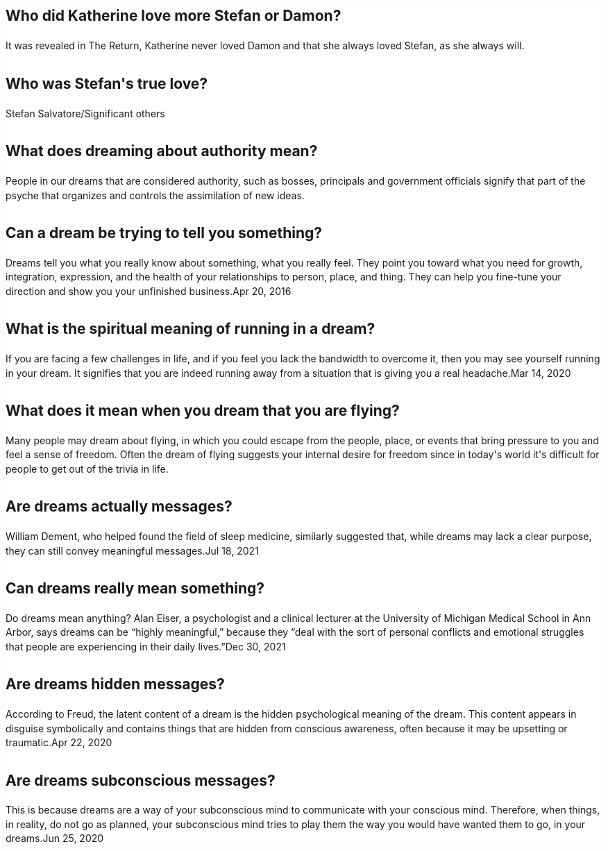 ## Who did Katherine love more Stefan or Damon?
It was revealed in The Return, Katherine never loved Damon and that she always loved Stefan, as she always will.

## Who was Stefan's true love?
Stefan Salvatore/Significant others

## What does dreaming about authority mean?
People in our dreams that are considered authority, such as bosses, principals and government officials signify that part of the psyche that organizes and controls the assimilation of new ideas.

## Can a dream be trying to tell you something?
Dreams tell you what you really know about something, what you really feel. They point you toward what you need for growth, integration, expression, and the health of your relationships to person, place, and thing. They can help you fine-tune your direction and show you your unfinished business.Apr 20, 2016

## What is the spiritual meaning of running in a dream?
If you are facing a few challenges in life, and if you feel you lack the bandwidth to overcome it, then you may see yourself running in your dream. It signifies that you are indeed running away from a situation that is giving you a real headache.Mar 14, 2020

## What does it mean when you dream that you are flying?
Many people may dream about flying, in which you could escape from the people, place, or events that bring pressure to you and feel a sense of freedom. Often the dream of flying suggests your internal desire for freedom since in today's world it's difficult for people to get out of the trivia in life.

## Are dreams actually messages?
William Dement, who helped found the field of sleep medicine, similarly suggested that, while dreams may lack a clear purpose, they can still convey meaningful messages.Jul 18, 2021

## Can dreams really mean something?
Do dreams mean anything? Alan Eiser, a psychologist and a clinical lecturer at the University of Michigan Medical School in Ann Arbor, says dreams can be “highly meaningful,” because they “deal with the sort of personal conflicts and emotional struggles that people are experiencing in their daily lives.”Dec 30, 2021

## Are dreams hidden messages?
According to Freud, the latent content of a dream is the hidden psychological meaning of the dream. This content appears in disguise symbolically and contains things that are hidden from conscious awareness, often because it may be upsetting or traumatic.Apr 22, 2020

## Are dreams subconscious messages?
This is because dreams are a way of your subconscious mind to communicate with your conscious mind. Therefore, when things, in reality, do not go as planned, your subconscious mind tries to play them the way you would have wanted them to go, in your dreams.Jun 25, 2020
